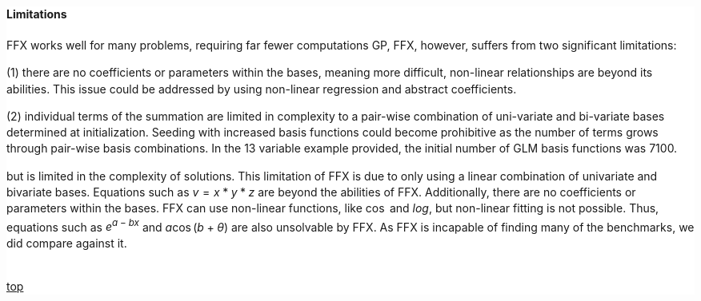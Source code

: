 
#### Limitations

FFX works well for many problems,
requiring far fewer computations GP,
FFX, however, suffers from two significant limitations: 

(1) there are no coefficients 
or parameters within the bases,
meaning more difficult, 
non-linear relationships are beyond its abilities.
This issue could be addressed 
by using non-linear regression
and abstract coefficients.

(2) individual terms of the summation
are limited in complexity
to a pair-wise combination of uni-variate and bi-variate
bases determined at initialization.
Seeding with increased basis functions
could become prohibitive as the number of
terms grows through pair-wise basis combinations.
In the 13 variable example provided,
the initial number of GLM basis functions was 7100.



but is limited in the complexity of solutions.
This limitation of FFX is due to only using
a linear combination of univariate and bivariate bases.
Equations such as $v = x*y*z$ are beyond the
abilities of FFX.
Additionally, there are no coefficients 
or parameters within the bases.
FFX can use non-linear functions,
like $\cos$ and $log$,
but non-linear fitting is not possible.
Thus, equations such as $e^{a-bx}$ and $a\cos(b+\theta)$
are also unsolvable by FFX.
As FFX is incapable of finding
many of the benchmarks,
we did compare against it.














<br>

<div id="regression">
<a class="right" href="#top">top</a>
</div>

